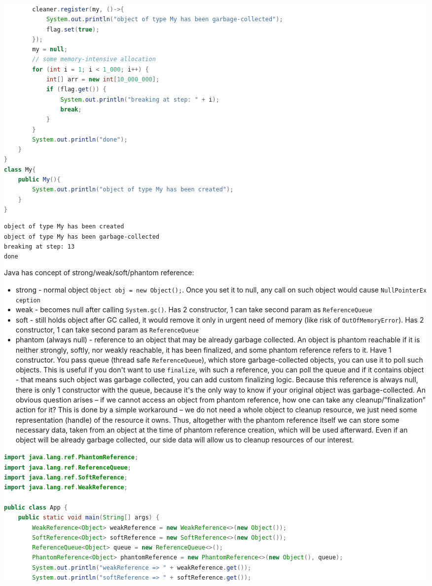 ```java
        cleaner.register(my, ()->{
            System.out.println("object of type My has been garbage-collected");
            flag.set(true);
        });
        my = null;
        // some memory-intensive allocation
        for (int i = 1; i < 1_000; i++) {
            int[] arr = new int[10_000_000];
            if (flag.get()) {
                System.out.println("breaking at step: " + i);
                break;
            }
        }
        System.out.println("done");
    }
}
class My{
    public My(){
        System.out.println("object of type My has been created");
    }
}
```
```
object of type My has been created
object of type My has been garbage-collected
breaking at step: 13
done
```
Java has concept of strong/weak/soft/phantom reference:
* strong - normal object `Object obj = new Object();`. Once you set it to null, any call on such object would cause `NullPointerException`
* weak - becomes null after calling `System.gc()`. Has 2 constructor, 1 can take second param as `ReferenceQueue`
* soft - still holds object after GC called, it would remove it only in urgent need of memory (like risk of `OutOfMemoryError`). Has 2 constructor, 1 can take second param as `ReferenceQueue`
* phantom (always null) - reference to an object that may be already garbage collected. An object is phantom reachable if it is neither strongly, softly, nor weakly reachable, it has been finalized, and some phantom reference refers to it. Have 1 constructor. You pass queue (thread safe `ReferenceQueue`), which store garbage-collected objects, you can use it to poll such objects. This is useful if you don't want to use `finalize`, wih such a reference, you can poll the queue and if it contains object - that means such object was garbage collected, you can add custom finalizing logic. Because this reference is always null, there is only 1 constructor with the queue, because it's the only way to know if your original object was garbage-collected. An obvious question arises – if we cannot access an object from phantom reference, how one can take any cleanup/”finalization” action for it? This is done by a simple workaround – we do not need a whole object to cleanup resource, we just need some representation (handle) of the resource it owns. Thus, altogether with the phantom reference itself we can store some necessary data, taken from an object at the time of phantom reference creation, which will be used afterward. Even if an object will be already garbage collected, our side data will allow us to cleanup resources of our interest.
```java
import java.lang.ref.PhantomReference;
import java.lang.ref.ReferenceQueue;
import java.lang.ref.SoftReference;
import java.lang.ref.WeakReference;

public class App {
    public static void main(String[] args) {
        WeakReference<Object> weakReference = new WeakReference<>(new Object());
        SoftReference<Object> softReference = new SoftReference<>(new Object());
        ReferenceQueue<Object> queue = new ReferenceQueue<>();
        PhantomReference<Object> phantomReference = new PhantomReference<>(new Object(), queue);
        System.out.println("weakReference => " + weakReference.get());
        System.out.println("softReference => " + softReference.get());
```